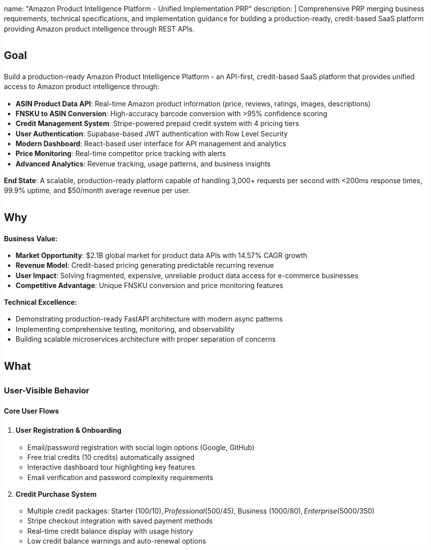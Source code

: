 name: "Amazon Product Intelligence Platform - Unified Implementation PRP"
description: |
  Comprehensive PRP merging business requirements, technical specifications, and implementation guidance for building a production-ready, credit-based SaaS platform providing Amazon product intelligence through REST APIs.

## Goal

Build a production-ready Amazon Product Intelligence Platform - an API-first, credit-based SaaS platform that provides unified access to Amazon product intelligence through:

- **ASIN Product Data API**: Real-time Amazon product information (price, reviews, ratings, images, descriptions)
- **FNSKU to ASIN Conversion**: High-accuracy barcode conversion with >95% confidence scoring
- **Credit Management System**: Stripe-powered prepaid credit system with 4 pricing tiers
- **User Authentication**: Supabase-based JWT authentication with Row Level Security
- **Modern Dashboard**: React-based user interface for API management and analytics
- **Price Monitoring**: Real-time competitor price tracking with alerts
- **Advanced Analytics**: Revenue tracking, usage patterns, and business insights

**End State**: A scalable, production-ready platform capable of handling 3,000+ requests per second with <200ms response times, 99.9% uptime, and $50/month average revenue per user.

## Why

**Business Value:**
- **Market Opportunity**: $2.1B global market for product data APIs with 14.57% CAGR growth
- **Revenue Model**: Credit-based pricing generating predictable recurring revenue
- **User Impact**: Solving fragmented, expensive, unreliable product data access for e-commerce businesses
- **Competitive Advantage**: Unique FNSKU conversion and price monitoring features

**Technical Excellence:**
- Demonstrating production-ready FastAPI architecture with modern async patterns
- Implementing comprehensive testing, monitoring, and observability
- Building scalable microservices architecture with proper separation of concerns

## What

### User-Visible Behavior

#### Core User Flows

1. **User Registration & Onboarding**
   - Email/password registration with social login options (Google, GitHub)
   - Free trial credits (10 credits) automatically assigned
   - Interactive dashboard tour highlighting key features
   - Email verification and password complexity requirements

2. **Credit Purchase System**
   - Multiple credit packages: Starter (100/$10), Professional (500/$45), Business (1000/$80), Enterprise (5000/$350)
   - Stripe checkout integration with saved payment methods
   - Real-time credit balance display with usage history
   - Low credit balance warnings and auto-renewal options

